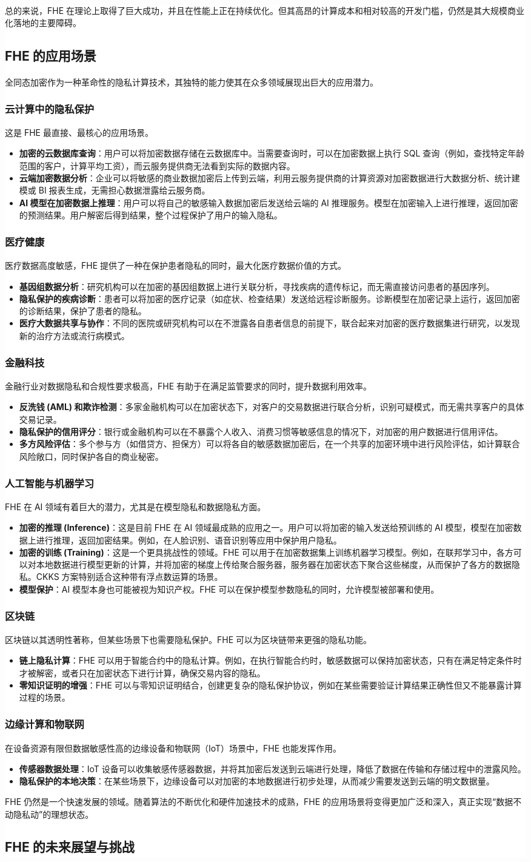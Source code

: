 总的来说，FHE 在理论上取得了巨大成功，并且在性能上正在持续优化。但其高昂的计算成本和相对较高的开发门槛，仍然是其大规模商业化落地的主要障碍。

## FHE 的应用场景

全同态加密作为一种革命性的隐私计算技术，其独特的能力使其在众多领域展现出巨大的应用潜力。

### 云计算中的隐私保护

这是 FHE 最直接、最核心的应用场景。
*   **加密的云数据库查询**：用户可以将加密数据存储在云数据库中。当需要查询时，可以在加密数据上执行 SQL 查询（例如，查找特定年龄范围的客户，计算平均工资），而云服务提供商无法看到实际的数据内容。
*   **云端加密数据分析**：企业可以将敏感的商业数据加密后上传到云端，利用云服务提供商的计算资源对加密数据进行大数据分析、统计建模或 BI 报表生成，无需担心数据泄露给云服务商。
*   **AI 模型在加密数据上推理**：用户可以将自己的敏感输入数据加密后发送给云端的 AI 推理服务。模型在加密输入上进行推理，返回加密的预测结果。用户解密后得到结果，整个过程保护了用户的输入隐私。

### 医疗健康

医疗数据高度敏感，FHE 提供了一种在保护患者隐私的同时，最大化医疗数据价值的方式。
*   **基因组数据分析**：研究机构可以在加密的基因组数据上进行关联分析，寻找疾病的遗传标记，而无需直接访问患者的基因序列。
*   **隐私保护的疾病诊断**：患者可以将加密的医疗记录（如症状、检查结果）发送给远程诊断服务。诊断模型在加密记录上运行，返回加密的诊断结果，保护了患者的隐私。
*   **医疗大数据共享与协作**：不同的医院或研究机构可以在不泄露各自患者信息的前提下，联合起来对加密的医疗数据集进行研究，以发现新的治疗方法或流行病模式。

### 金融科技

金融行业对数据隐私和合规性要求极高，FHE 有助于在满足监管要求的同时，提升数据利用效率。
*   **反洗钱 (AML) 和欺诈检测**：多家金融机构可以在加密状态下，对客户的交易数据进行联合分析，识别可疑模式，而无需共享客户的具体交易记录。
*   **隐私保护的信用评分**：银行或金融机构可以在不暴露个人收入、消费习惯等敏感信息的情况下，对加密的用户数据进行信用评估。
*   **多方风险评估**：多个参与方（如借贷方、担保方）可以将各自的敏感数据加密后，在一个共享的加密环境中进行风险评估，如计算联合风险敞口，同时保护各自的商业秘密。

### 人工智能与机器学习

FHE 在 AI 领域有着巨大的潜力，尤其是在模型隐私和数据隐私方面。
*   **加密的推理 (Inference)**：这是目前 FHE 在 AI 领域最成熟的应用之一。用户可以将加密的输入发送给预训练的 AI 模型，模型在加密数据上进行推理，返回加密结果。例如，在人脸识别、语音识别等应用中保护用户隐私。
*   **加密的训练 (Training)**：这是一个更具挑战性的领域。FHE 可以用于在加密数据集上训练机器学习模型。例如，在联邦学习中，各方可以对本地数据进行模型更新的计算，并将加密的梯度上传给聚合服务器，服务器在加密状态下聚合这些梯度，从而保护了各方的数据隐私。CKKS 方案特别适合这种带有浮点数运算的场景。
*   **模型保护**：AI 模型本身也可能被视为知识产权。FHE 可以在保护模型参数隐私的同时，允许模型被部署和使用。

### 区块链

区块链以其透明性著称，但某些场景下也需要隐私保护。FHE 可以为区块链带来更强的隐私功能。
*   **链上隐私计算**：FHE 可以用于智能合约中的隐私计算。例如，在执行智能合约时，敏感数据可以保持加密状态，只有在满足特定条件时才被解密，或者只在加密状态下进行计算，确保交易内容的隐私。
*   **零知识证明的增强**：FHE 可以与零知识证明结合，创建更复杂的隐私保护协议，例如在某些需要验证计算结果正确性但又不能暴露计算过程的场景。

### 边缘计算和物联网

在设备资源有限但数据敏感性高的边缘设备和物联网（IoT）场景中，FHE 也能发挥作用。
*   **传感器数据处理**：IoT 设备可以收集敏感传感器数据，并将其加密后发送到云端进行处理，降低了数据在传输和存储过程中的泄露风险。
*   **隐私保护的本地决策**：在某些场景下，边缘设备可以对加密的本地数据进行初步处理，从而减少需要发送到云端的明文数据量。

FHE 仍然是一个快速发展的领域。随着算法的不断优化和硬件加速技术的成熟，FHE 的应用场景将变得更加广泛和深入，真正实现“数据不动隐私动”的理想状态。

## FHE 的未来展望与挑战
